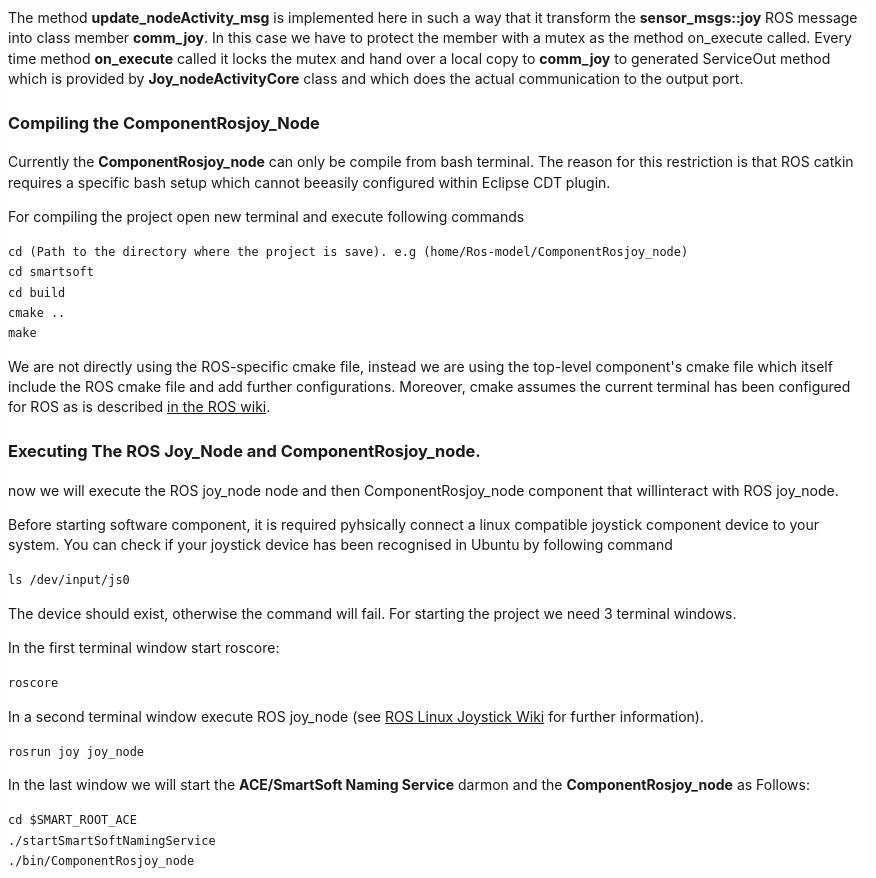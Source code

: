 
The method **update_nodeActivity_msg** is implemented here in such a way that it transform the **sensor_msgs::joy** ROS message into class member **comm_joy**. In this case we have to protect the member with a mutex as the method on_execute called.
Every time method **on_execute** called it locks the mutex and hand over a local copy to **comm_joy** to generated ServiceOut method which is provided by **Joy_nodeActivityCore** class and which does the actual communication to the output port.

### Compiling the ComponentRosjoy_Node

Currently the **ComponentRosjoy_node** can only be compile from bash terminal. The reason for this restriction is that ROS catkin requires a specific bash setup which cannot beeasily configured within Eclipse CDT plugin.

For compiling the project open new terminal and execute following commands
```
cd (Path to the directory where the project is save). e.g (home/Ros-model/ComponentRosjoy_node)
cd smartsoft
cd build
cmake ..
make
```
We are not directly using the ROS-specific cmake file, instead we are using the top-level component's cmake file which itself include the ROS cmake file and add further configurations. Moreover, cmake assumes the current terminal has been configured for ROS as is described [in the ROS wiki](http://wiki.ros.org/ROS/Tutorials/InstallingandConfiguringROSEnvironment).


### Executing The ROS Joy_Node and ComponentRosjoy_node.

now we will execute the ROS joy_node node and then ComponentRosjoy_node component that willinteract with ROS joy_node.

Before starting software component, it is required pyhsically connect a linux compatible joystick component device to your system. You can check if your joystick device has been recognised in Ubuntu by following command
```
ls /dev/input/js0
```

The device should exist, otherwise the command will fail. For starting the project we need 3 terminal windows.

In the first terminal window start roscore:

```
roscore
```

In a second terminal window execute ROS joy_node (see [ROS Linux Joystick Wiki](http://wiki.ros.org/joy/Tutorials/ConfiguringALinuxJoystick) for further information).
```
rosrun joy joy_node
```

In the last window we will start the **ACE/SmartSoft Naming Service** darmon and the **ComponentRosjoy_node** as Follows:
```
cd $SMART_ROOT_ACE
./startSmartSoftNamingService
./bin/ComponentRosjoy_node
```
